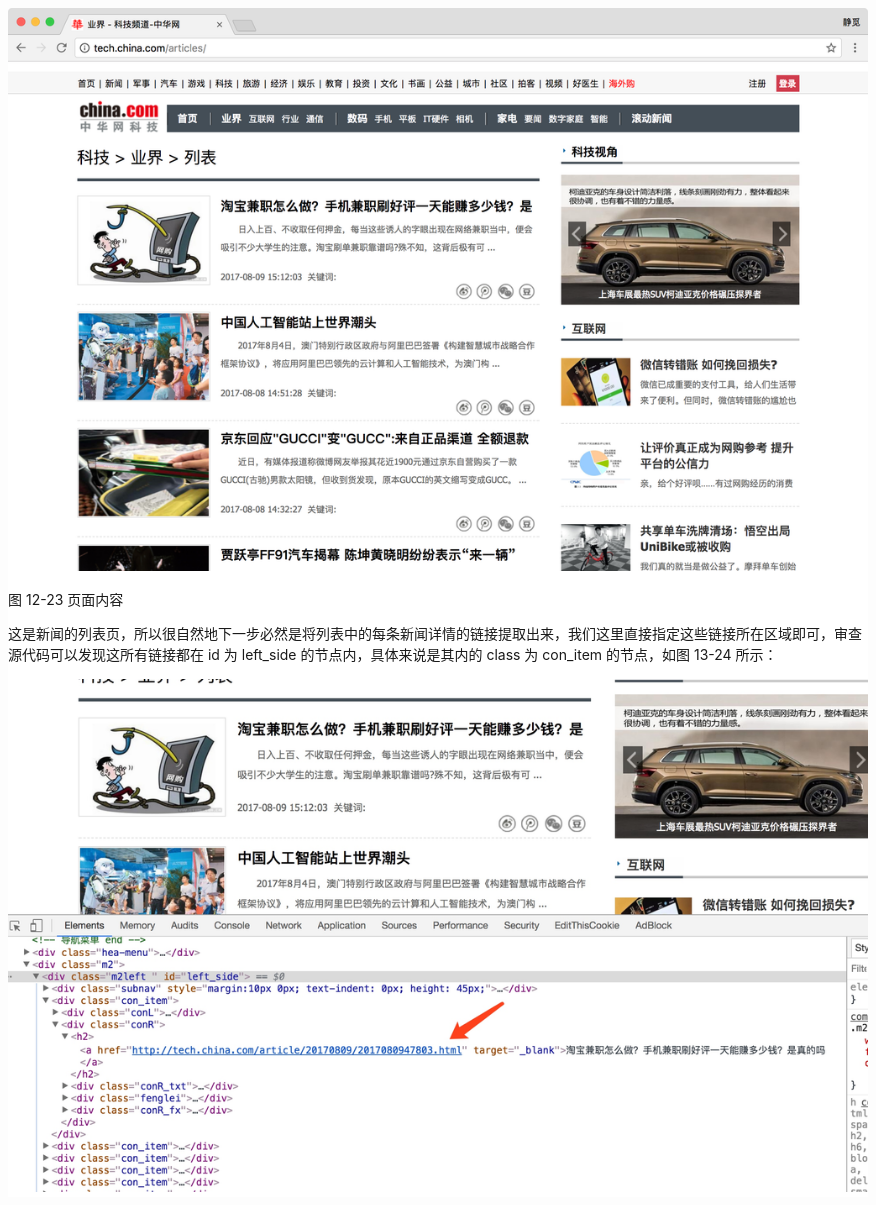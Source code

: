 ![](./pictures/13-23.png)

图 12-23 页面内容

这是新闻的列表页，所以很自然地下一步必然是将列表中的每条新闻详情的链接提取出来，我们这里直接指定这些链接所在区域即可，审查源代码可以发现这所有链接都在 id 为 left_side 的节点内，具体来说是其内的 class 为 con_item 的节点，如图 13-24 所示：

![](./pictures/13-24.jpg)
